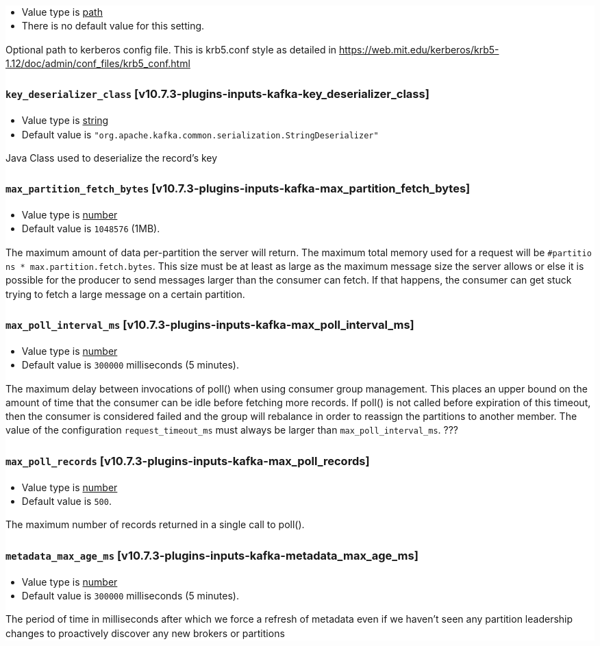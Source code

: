 * Value type is [path](/lsr/value-types.md#path)
* There is no default value for this setting.

Optional path to kerberos config file. This is krb5.conf style as detailed in <https://web.mit.edu/kerberos/krb5-1.12/doc/admin/conf_files/krb5_conf.html>

### `key_deserializer_class` [v10.7.3-plugins-inputs-kafka-key_deserializer_class]

* Value type is [string](/lsr/value-types.md#string)
* Default value is `"org.apache.kafka.common.serialization.StringDeserializer"`

Java Class used to deserialize the record’s key

### `max_partition_fetch_bytes` [v10.7.3-plugins-inputs-kafka-max_partition_fetch_bytes]

* Value type is [number](/lsr/value-types.md#number)
* Default value is `1048576` (1MB).

The maximum amount of data per-partition the server will return. The maximum total memory used for a request will be `#partitions * max.partition.fetch.bytes`. This size must be at least as large as the maximum message size the server allows or else it is possible for the producer to send messages larger than the consumer can fetch. If that happens, the consumer can get stuck trying to fetch a large message on a certain partition.

### `max_poll_interval_ms` [v10.7.3-plugins-inputs-kafka-max_poll_interval_ms]

* Value type is [number](/lsr/value-types.md#number)
* Default value is `300000` milliseconds (5 minutes).

The maximum delay between invocations of poll() when using consumer group management. This places an upper bound on the amount of time that the consumer can be idle before fetching more records. If poll() is not called before expiration of this timeout, then the consumer is considered failed and the group will rebalance in order to reassign the partitions to another member. The value of the configuration `request_timeout_ms` must always be larger than `max_poll_interval_ms`. ???

### `max_poll_records` [v10.7.3-plugins-inputs-kafka-max_poll_records]

* Value type is [number](/lsr/value-types.md#number)
* Default value is `500`.

The maximum number of records returned in a single call to poll().

### `metadata_max_age_ms` [v10.7.3-plugins-inputs-kafka-metadata_max_age_ms]

* Value type is [number](/lsr/value-types.md#number)
* Default value is `300000` milliseconds (5 minutes).

The period of time in milliseconds after which we force a refresh of metadata even if we haven’t seen any partition leadership changes to proactively discover any new brokers or partitions
